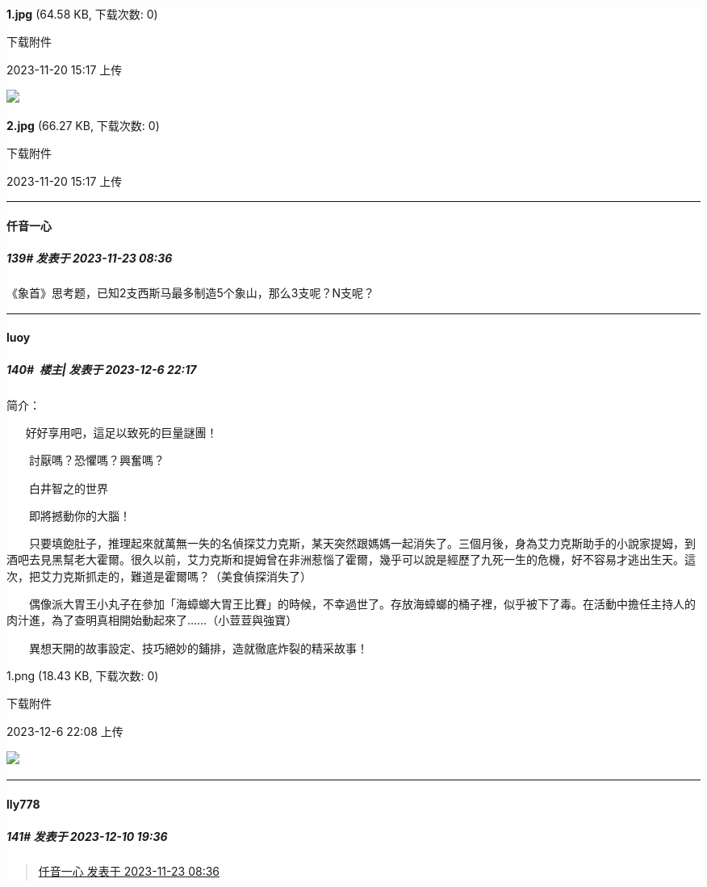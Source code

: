 <strong>1.jpg</strong> (64.58 KB, 下载次数: 0)

下载附件

2023-11-20 15:17 上传

<img src="https://img.saraba1st.com/forum/202311/20/151749fp4nfhfas4skfnea.jpg" referrerpolicy="no-referrer">

<strong>2.jpg</strong> (66.27 KB, 下载次数: 0)

下载附件

2023-11-20 15:17 上传


*****

####  仟音一心  
##### 139#       发表于 2023-11-23 08:36

《象首》思考题，已知2支西斯马最多制造5个象山，那么3支呢？N支呢？

*****

####  luoy  
##### 140#         楼主| 发表于 2023-12-6 22:17

简介：

      好好享用吧，這足以致死的巨量謎團！

　　討厭嗎？恐懼嗎？興奮嗎？

　　白井智之的世界

　　即將撼動你的大腦！

　　只要填飽肚子，推理起來就萬無一失的名偵探艾力克斯，某天突然跟媽媽一起消失了。三個月後，身為艾力克斯助手的小說家提姆，到酒吧去見黑幫老大霍爾。很久以前，艾力克斯和提姆曾在非洲惹惱了霍爾，幾乎可以說是經歷了九死一生的危機，好不容易才逃出生天。這次，把艾力克斯抓走的，難道是霍爾嗎？（美食偵探消失了）

　　偶像派大胃王小丸子在參加「海蟑螂大胃王比賽」的時候，不幸過世了。存放海蟑螂的桶子裡，似乎被下了毒。在活動中擔任主持人的肉汁進，為了查明真相開始動起來了……（小荳荳與強寶）

　　異想天開的故事設定、技巧絕妙的鋪排，造就徹底炸裂的精采故事！

1.png
(18.43 KB, 下载次数: 0)

下载附件

2023-12-6 22:08 上传

<img src="https://img.saraba1st.com/forum/202312/06/220844m6b0qdzh6hbh62ba.png" referrerpolicy="no-referrer">

*****

####  lly778  
##### 141#       发表于 2023-12-10 19:36

<blockquote><a href="httphttps://bbs.saraba1st.com/2b/forum.php?mod=redirect&amp;goto=findpost&amp;pid=63115459&amp;ptid=1976610" target="_blank">仟音一心 发表于 2023-11-23 08:36</a>

